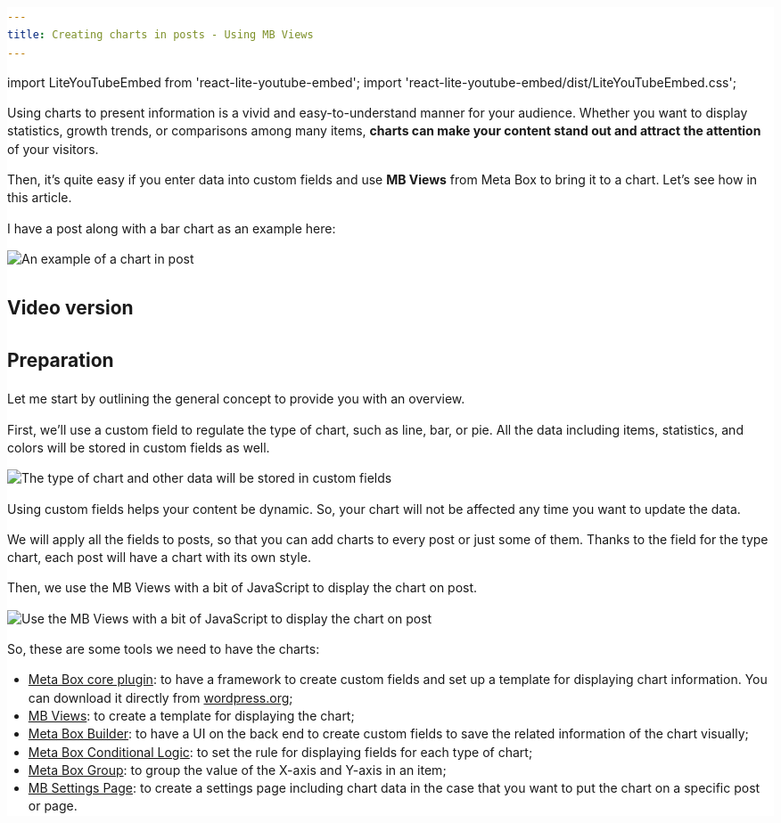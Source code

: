 ```yaml
---
title: Creating charts in posts - Using MB Views
---
```


import LiteYouTubeEmbed from 'react-lite-youtube-embed'; import 'react-lite-youtube-embed/dist/LiteYouTubeEmbed.css';

Using charts to present information is a vivid and easy-to-understand manner for your audience. Whether you want to display statistics, growth trends, or comparisons among many items, **charts can make your content stand out and attract the attention** of your visitors.

Then, it’s quite easy if you enter data into custom fields and use **MB Views** from Meta Box to bring it to a chart. Let’s see how in this article.

I have a post along with a bar chart as an example here:

![An example of a chart in post](https://i.imgur.com/InoMsca.png)

## Video version

<LiteYouTubeEmbed id='0eZNQ5qUmWI'/>

## Preparation

Let me start by outlining the general concept to provide you with an overview.

First, we’ll use a custom field to regulate the type of chart, such as line, bar, or pie. All the data including items, statistics, and colors will be stored in custom fields as well. 

![The type of chart and other data will be stored in custom fields](https://i.imgur.com/Whm6W0G.png)

Using custom fields helps your content be dynamic. So, your chart will not be affected any time you want to update the data.

We will apply all the fields to posts, so that you can add charts to every post or just some of them. Thanks to the field for the type chart, each post will have a chart with its own style.

Then, we use the MB Views with a bit of JavaScript to display the chart on post.

![Use the MB Views with a bit of JavaScript to display the chart on post](https://i.imgur.com/JIzI5K0.png)

So, these are some tools we need to have the charts:

* [Meta Box core plugin](https://wordpress.org/plugins/meta-box/): to have a framework to create custom fields and set up a template for displaying chart information. You can download it directly from [wordpress.org](https://wordpress.org/plugins/meta-box/);
* [MB Views](https://metabox.io/plugins/mb-views/): to create a template for displaying the chart;
* [Meta Box Builder](https://metabox.io/plugins/meta-box-builder/): to have a UI on the back end to create custom fields to save the related information of the chart visually;
* [Meta Box Conditional Logic](https://metabox.io/plugins/meta-box-conditional-logic/): to set the rule for displaying fields for each type of chart;
* [Meta Box Group](https://metabox.io/plugins/meta-box-group/): to group the value of the X-axis and Y-axis in an item;
* [MB Settings Page](https://metabox.io/plugins/mb-settings-page/): to create a settings page including chart data in the case that you want to put the chart on a specific post or page.
